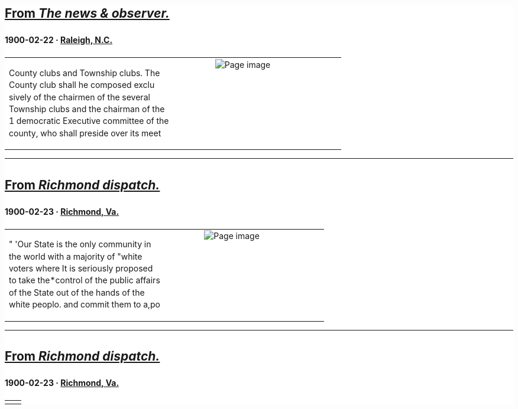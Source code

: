 
## [From _The news & observer._](https://chroniclingamerica.loc.gov/lccn/sn85042104/1900-02-22/ed-1/seq-3)

#### 1900-02-22 &middot; [Raleigh, N.C.](http://dbpedia.org/resource/Raleigh%2C_North_Carolina)

<table style="width: 100%;"><tr><td style="width: 50%">

  
County clubs and Township clubs. The  
County club shall he composed exclu­  
sively of the chairmen of the several  
Township clubs and the chairman of the  
1 democratic Executive committee of the  
county, who shall preside over its meet
</td><td style="width: 50%; max-height: 75%; margin: auto; display: block;">
<img alt="Page image" src="https://chroniclingamerica.loc.gov/iiif/2/ncu_griffin_ver01%2Fdata%2Fsn85042104%2F00332892034%2F1900022201%2F0399.jp2/pct:5.481693,68.676699,14.281946,2.917903/!600,600/0/default.jpg"/>
</td>
</tr></table>

---

## [From _Richmond dispatch._](https://chroniclingamerica.loc.gov/lccn/sn85038614/1900-02-23/ed-1/seq-3)

#### 1900-02-23 &middot; [Richmond, Va.](http://dbpedia.org/resource/Richmond%2C_Virginia)

<table style="width: 100%;"><tr><td style="width: 50%">

  
&quot; &#x27;Our State is the only community in  
the world with a majority of &quot;white  
voters where It is seriously proposed  
to take the*control of the public affairs  
of the State out of the hands of the  
white peoplo. and commit them to a,po
</td><td style="width: 50%; max-height: 75%; margin: auto; display: block;">
<img alt="Page image" src="https://chroniclingamerica.loc.gov/iiif/2/vi_darwin_ver01%2Fdata%2FSN85038614%2F00100480189%2F1900022301%2F0445.jp2/pct:28.990720,47.714169,13.220728,2.600156/!600,600/0/default.jpg"/>
</td>
</tr></table>

---

## [From _Richmond dispatch._](https://chroniclingamerica.loc.gov/lccn/sn85038614/1900-02-23/ed-1/seq-3)

#### 1900-02-23 &middot; [Richmond, Va.](http://dbpedia.org/resource/Richmond%2C_Virginia)

<table style="width: 100%;"><tr><td style="width: 50%">
